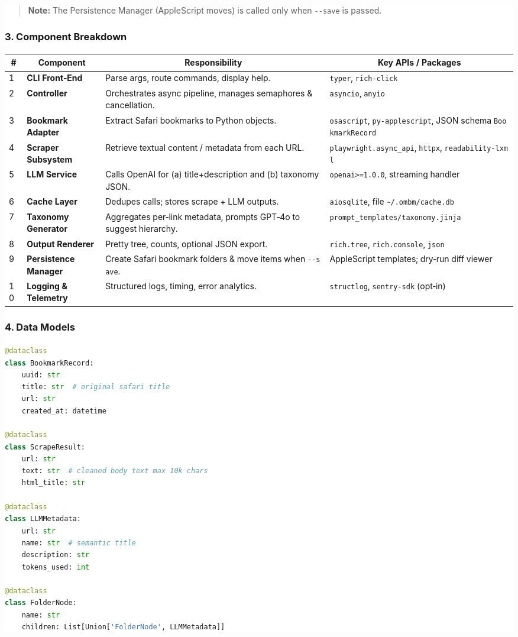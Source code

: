 > **Note:** The Persistence Manager (AppleScript moves) is called only when `--save` is passed.

### 3. Component Breakdown

| #  | Component               | Responsibility                                                     | Key APIs / Packages                                         |
| -- | ----------------------- | ------------------------------------------------------------------ | ----------------------------------------------------------- |
| 1  | **CLI Front‑End**       | Parse args, route commands, display help.                          | `typer`, `rich-click`                                       |
| 2  | **Controller**          | Orchestrates async pipeline, manages semaphores & cancellation.    | `asyncio`, `anyio`                                          |
| 3  | **Bookmark Adapter**    | Extract Safari bookmarks to Python objects.                        | `osascript`, `py-applescript`, JSON schema `BookmarkRecord` |
| 4  | **Scraper Subsystem**   | Retrieve textual content / metadata from each URL.                 | `playwright.async_api`, `httpx`, `readability-lxml`         |
| 5  | **LLM Service**         | Calls OpenAI for (a) title+description and (b) taxonomy JSON.      | `openai>=1.0.0`, streaming handler                          |
| 6  | **Cache Layer**         | Dedupes calls; stores scrape + LLM outputs.                        | `aiosqlite`, file `~/.ombm/cache.db`                        |
| 7  | **Taxonomy Generator**  | Aggregates per‑link metadata, prompts GPT‑4o to suggest hierarchy. | `prompt_templates/taxonomy.jinja`                           |
| 8  | **Output Renderer**     | Pretty tree, counts, optional JSON export.                         | `rich.tree`, `rich.console`, `json`                         |
| 9  | **Persistence Manager** | Create Safari bookmark folders & move items when `--save`.         | AppleScript templates; dry‑run diff viewer                  |
| 10 | **Logging & Telemetry** | Structured logs, timing, error analytics.                          | `structlog`, `sentry-sdk` (opt‑in)                          |

### 4. Data Models

```python
@dataclass
class BookmarkRecord:
    uuid: str
    title: str  # original safari title
    url: str
    created_at: datetime

@dataclass
class ScrapeResult:
    url: str
    text: str  # cleaned body text max 10k chars
    html_title: str

@dataclass
class LLMMetadata:
    url: str
    name: str  # semantic title
    description: str
    tokens_used: int

@dataclass
class FolderNode:
    name: str
    children: List[Union['FolderNode', LLMMetadata]]
```
